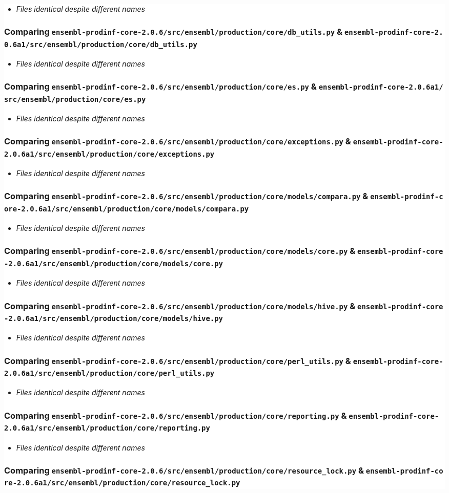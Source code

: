  * *Files identical despite different names*

### Comparing `ensembl-prodinf-core-2.0.6/src/ensembl/production/core/db_utils.py` & `ensembl-prodinf-core-2.0.6a1/src/ensembl/production/core/db_utils.py`

 * *Files identical despite different names*

### Comparing `ensembl-prodinf-core-2.0.6/src/ensembl/production/core/es.py` & `ensembl-prodinf-core-2.0.6a1/src/ensembl/production/core/es.py`

 * *Files identical despite different names*

### Comparing `ensembl-prodinf-core-2.0.6/src/ensembl/production/core/exceptions.py` & `ensembl-prodinf-core-2.0.6a1/src/ensembl/production/core/exceptions.py`

 * *Files identical despite different names*

### Comparing `ensembl-prodinf-core-2.0.6/src/ensembl/production/core/models/compara.py` & `ensembl-prodinf-core-2.0.6a1/src/ensembl/production/core/models/compara.py`

 * *Files identical despite different names*

### Comparing `ensembl-prodinf-core-2.0.6/src/ensembl/production/core/models/core.py` & `ensembl-prodinf-core-2.0.6a1/src/ensembl/production/core/models/core.py`

 * *Files identical despite different names*

### Comparing `ensembl-prodinf-core-2.0.6/src/ensembl/production/core/models/hive.py` & `ensembl-prodinf-core-2.0.6a1/src/ensembl/production/core/models/hive.py`

 * *Files identical despite different names*

### Comparing `ensembl-prodinf-core-2.0.6/src/ensembl/production/core/perl_utils.py` & `ensembl-prodinf-core-2.0.6a1/src/ensembl/production/core/perl_utils.py`

 * *Files identical despite different names*

### Comparing `ensembl-prodinf-core-2.0.6/src/ensembl/production/core/reporting.py` & `ensembl-prodinf-core-2.0.6a1/src/ensembl/production/core/reporting.py`

 * *Files identical despite different names*

### Comparing `ensembl-prodinf-core-2.0.6/src/ensembl/production/core/resource_lock.py` & `ensembl-prodinf-core-2.0.6a1/src/ensembl/production/core/resource_lock.py`
